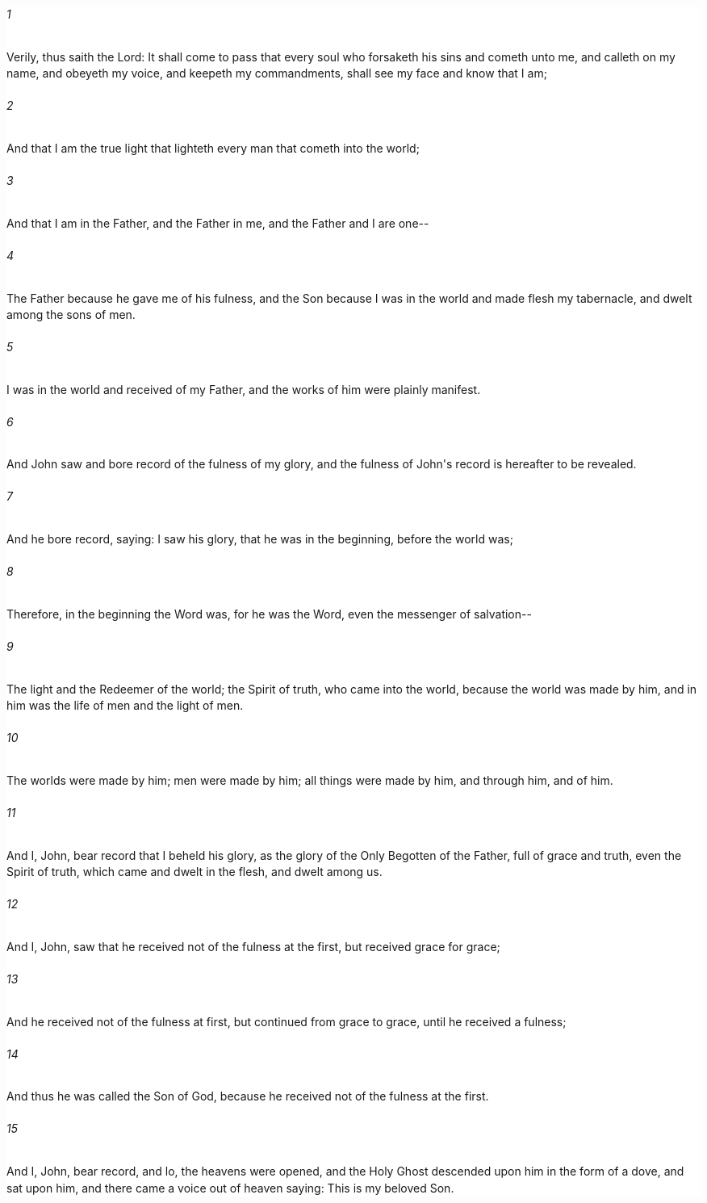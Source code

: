 ###### 1
Verily, thus saith the Lord: It shall come to pass that every soul who forsaketh his sins and cometh unto me, and calleth on my name, and obeyeth my voice, and keepeth my commandments, shall see my face and know that I am;

###### 2
And that I am the true light that lighteth every man that cometh into the world;

###### 3
And that I am in the Father, and the Father in me, and the Father and I are one--

###### 4
The Father because he gave me of his fulness, and the Son because I was in the world and made flesh my tabernacle, and dwelt among the sons of men.

###### 5
I was in the world and received of my Father, and the works of him were plainly manifest.

###### 6
And John saw and bore record of the fulness of my glory, and the fulness of John's record is hereafter to be revealed.

###### 7
And he bore record, saying: I saw his glory, that he was in the beginning, before the world was;

###### 8
Therefore, in the beginning the Word was, for he was the Word, even the messenger of salvation--

###### 9
The light and the Redeemer of the world; the Spirit of truth, who came into the world, because the world was made by him, and in him was the life of men and the light of men.

###### 10
The worlds were made by him; men were made by him; all things were made by him, and through him, and of him.

###### 11
And I, John, bear record that I beheld his glory, as the glory of the Only Begotten of the Father, full of grace and truth, even the Spirit of truth, which came and dwelt in the flesh, and dwelt among us.

###### 12
And I, John, saw that he received not of the fulness at the first, but received grace for grace;

###### 13
And he received not of the fulness at first, but continued from grace to grace, until he received a fulness;

###### 14
And thus he was called the Son of God, because he received not of the fulness at the first.

###### 15
And I, John, bear record, and lo, the heavens were opened, and the Holy Ghost descended upon him in the form of a dove, and sat upon him, and there came a voice out of heaven saying: This is my beloved Son.
